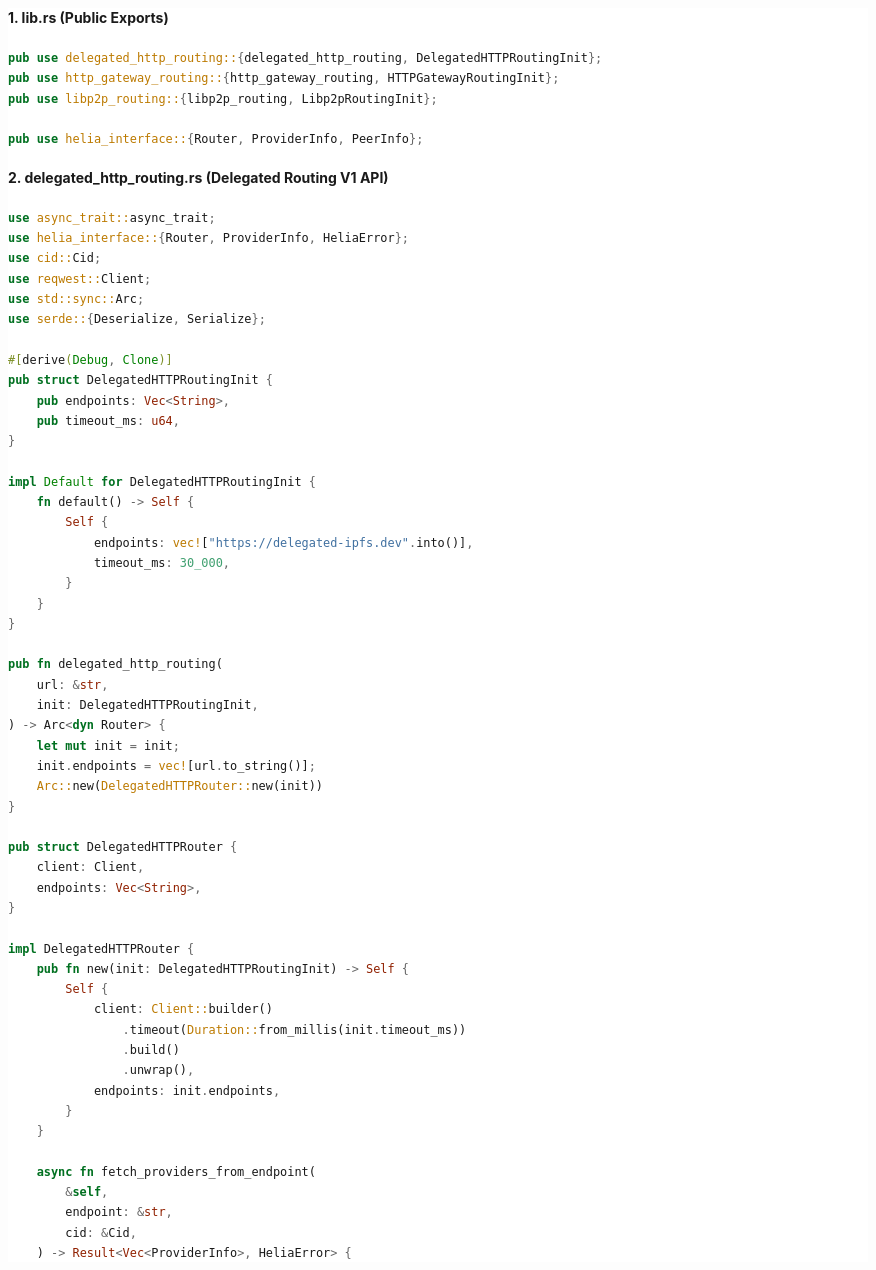 #### 1. lib.rs (Public Exports)
```rust
pub use delegated_http_routing::{delegated_http_routing, DelegatedHTTPRoutingInit};
pub use http_gateway_routing::{http_gateway_routing, HTTPGatewayRoutingInit};
pub use libp2p_routing::{libp2p_routing, Libp2pRoutingInit};

pub use helia_interface::{Router, ProviderInfo, PeerInfo};
```

#### 2. delegated_http_routing.rs (Delegated Routing V1 API)
```rust
use async_trait::async_trait;
use helia_interface::{Router, ProviderInfo, HeliaError};
use cid::Cid;
use reqwest::Client;
use std::sync::Arc;
use serde::{Deserialize, Serialize};

#[derive(Debug, Clone)]
pub struct DelegatedHTTPRoutingInit {
    pub endpoints: Vec<String>,
    pub timeout_ms: u64,
}

impl Default for DelegatedHTTPRoutingInit {
    fn default() -> Self {
        Self {
            endpoints: vec!["https://delegated-ipfs.dev".into()],
            timeout_ms: 30_000,
        }
    }
}

pub fn delegated_http_routing(
    url: &str,
    init: DelegatedHTTPRoutingInit,
) -> Arc<dyn Router> {
    let mut init = init;
    init.endpoints = vec![url.to_string()];
    Arc::new(DelegatedHTTPRouter::new(init))
}

pub struct DelegatedHTTPRouter {
    client: Client,
    endpoints: Vec<String>,
}

impl DelegatedHTTPRouter {
    pub fn new(init: DelegatedHTTPRoutingInit) -> Self {
        Self {
            client: Client::builder()
                .timeout(Duration::from_millis(init.timeout_ms))
                .build()
                .unwrap(),
            endpoints: init.endpoints,
        }
    }

    async fn fetch_providers_from_endpoint(
        &self,
        endpoint: &str,
        cid: &Cid,
    ) -> Result<Vec<ProviderInfo>, HeliaError> {
```